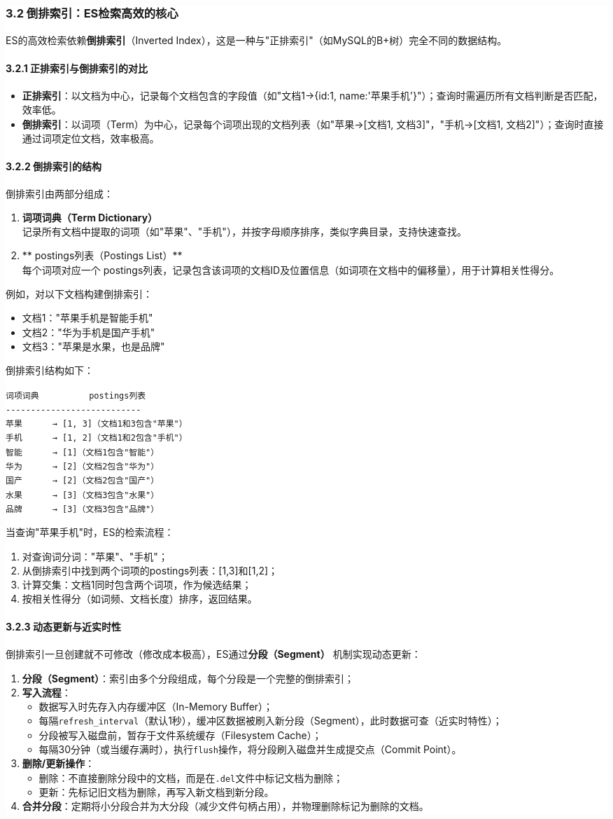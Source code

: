 
### 3.2 倒排索引：ES检索高效的核心

ES的高效检索依赖**倒排索引**（Inverted Index），这是一种与"正排索引"（如MySQL的B+树）完全不同的数据结构。


#### 3.2.1 正排索引与倒排索引的对比

- **正排索引**：以文档为中心，记录每个文档包含的字段值（如"文档1→{id:1, name:'苹果手机'}"）；查询时需遍历所有文档判断是否匹配，效率低。
- **倒排索引**：以词项（Term）为中心，记录每个词项出现的文档列表（如"苹果→[文档1, 文档3]"，"手机→[文档1, 文档2]"）；查询时直接通过词项定位文档，效率极高。


#### 3.2.2 倒排索引的结构

倒排索引由两部分组成：

1. **词项词典（Term Dictionary）**  
   记录所有文档中提取的词项（如"苹果"、"手机"），并按字母顺序排序，类似字典目录，支持快速查找。

2. ** postings列表（Postings List）**  
   每个词项对应一个 postings列表，记录包含该词项的文档ID及位置信息（如词项在文档中的偏移量），用于计算相关性得分。

例如，对以下文档构建倒排索引：
- 文档1："苹果手机是智能手机"
- 文档2："华为手机是国产手机"
- 文档3："苹果是水果，也是品牌"

倒排索引结构如下：
```
词项词典          postings列表
---------------------------
苹果      → [1, 3]（文档1和3包含"苹果"）
手机      → [1, 2]（文档1和2包含"手机"）
智能      → [1]（文档1包含"智能"）
华为      → [2]（文档2包含"华为"）
国产      → [2]（文档2包含"国产"）
水果      → [3]（文档3包含"水果"）
品牌      → [3]（文档3包含"品牌"）
```

当查询"苹果手机"时，ES的检索流程：
1. 对查询词分词："苹果"、"手机"；
2. 从倒排索引中找到两个词项的postings列表：[1,3]和[1,2]；
3. 计算交集：文档1同时包含两个词项，作为候选结果；
4. 按相关性得分（如词频、文档长度）排序，返回结果。


#### 3.2.3 动态更新与近实时性

倒排索引一旦创建就不可修改（修改成本极高），ES通过**分段（Segment）** 机制实现动态更新：

1. **分段（Segment）**：索引由多个分段组成，每个分段是一个完整的倒排索引；
2. **写入流程**：
   - 数据写入时先存入内存缓冲区（In-Memory Buffer）；
   - 每隔`refresh_interval`（默认1秒），缓冲区数据被刷入新分段（Segment），此时数据可查（近实时特性）；
   - 分段被写入磁盘前，暂存于文件系统缓存（Filesystem Cache）；
   - 每隔30分钟（或当缓存满时），执行`flush`操作，将分段刷入磁盘并生成提交点（Commit Point）。
3. **删除/更新操作**：
   - 删除：不直接删除分段中的文档，而是在`.del`文件中标记文档为删除；
   - 更新：先标记旧文档为删除，再写入新文档到新分段。
4. **合并分段**：定期将小分段合并为大分段（减少文件句柄占用），并物理删除标记为删除的文档。
